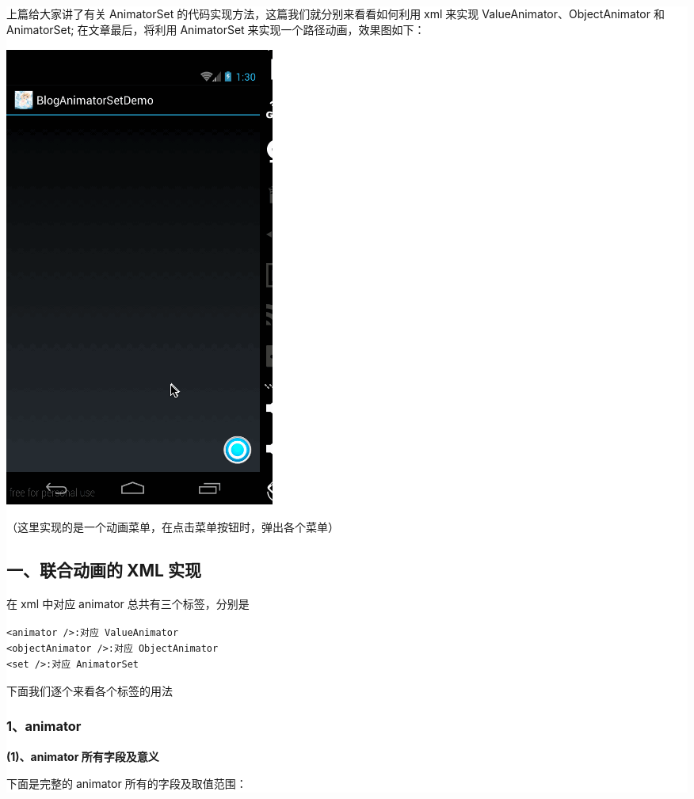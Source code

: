 上篇给大家讲了有关 AnimatorSet 的代码实现方法，这篇我们就分别来看看如何利用 xml 来实现 ValueAnimator、ObjectAnimator 和 AnimatorSet; 
在文章最后，将利用 AnimatorSet 来实现一个路径动画，效果图如下： 

![](images/106.gif)

（这里实现的是一个动画菜单，在点击菜单按钮时，弹出各个菜单）

## 一、联合动画的 XML 实现

在 xml 中对应 animator 总共有三个标签，分别是

```
<animator />:对应 ValueAnimator
<objectAnimator />:对应 ObjectAnimator
<set />:对应 AnimatorSet
```

下面我们逐个来看各个标签的用法

### 1、animator

**(1)、animator 所有字段及意义**

下面是完整的 animator 所有的字段及取值范围：
